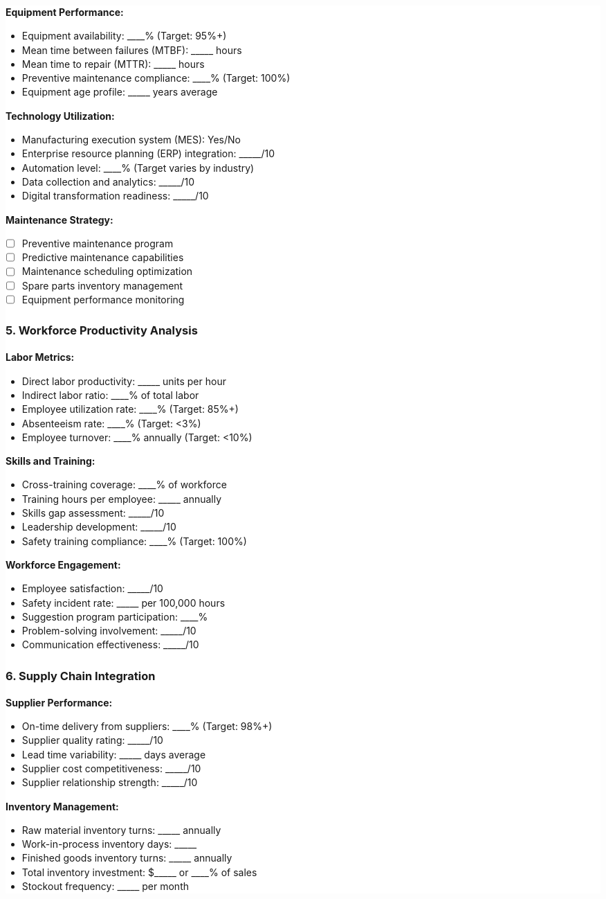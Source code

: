 **Equipment Performance:**
- Equipment availability: ____% (Target: 95%+)
- Mean time between failures (MTBF): _____ hours
- Mean time to repair (MTTR): _____ hours
- Preventive maintenance compliance: ____% (Target: 100%)
- Equipment age profile: _____ years average

**Technology Utilization:**
- Manufacturing execution system (MES): Yes/No
- Enterprise resource planning (ERP) integration: _____/10
- Automation level: ____% (Target varies by industry)
- Data collection and analytics: _____/10
- Digital transformation readiness: _____/10

**Maintenance Strategy:**
- [ ] Preventive maintenance program
- [ ] Predictive maintenance capabilities
- [ ] Maintenance scheduling optimization
- [ ] Spare parts inventory management
- [ ] Equipment performance monitoring

### 5. Workforce Productivity Analysis

**Labor Metrics:**
- Direct labor productivity: _____ units per hour
- Indirect labor ratio: ____% of total labor
- Employee utilization rate: ____% (Target: 85%+)
- Absenteeism rate: ____% (Target: <3%)
- Employee turnover: ____% annually (Target: <10%)

**Skills and Training:**
- Cross-training coverage: ____% of workforce
- Training hours per employee: _____ annually
- Skills gap assessment: _____/10
- Leadership development: _____/10
- Safety training compliance: ____% (Target: 100%)

**Workforce Engagement:**
- Employee satisfaction: _____/10
- Safety incident rate: _____ per 100,000 hours
- Suggestion program participation: ____% 
- Problem-solving involvement: _____/10
- Communication effectiveness: _____/10

### 6. Supply Chain Integration

**Supplier Performance:**
- On-time delivery from suppliers: ____% (Target: 98%+)
- Supplier quality rating: _____/10
- Lead time variability: _____ days average
- Supplier cost competitiveness: _____/10
- Supplier relationship strength: _____/10

**Inventory Management:**
- Raw material inventory turns: _____ annually
- Work-in-process inventory days: _____
- Finished goods inventory turns: _____ annually
- Total inventory investment: $_____ or ____% of sales
- Stockout frequency: _____ per month
